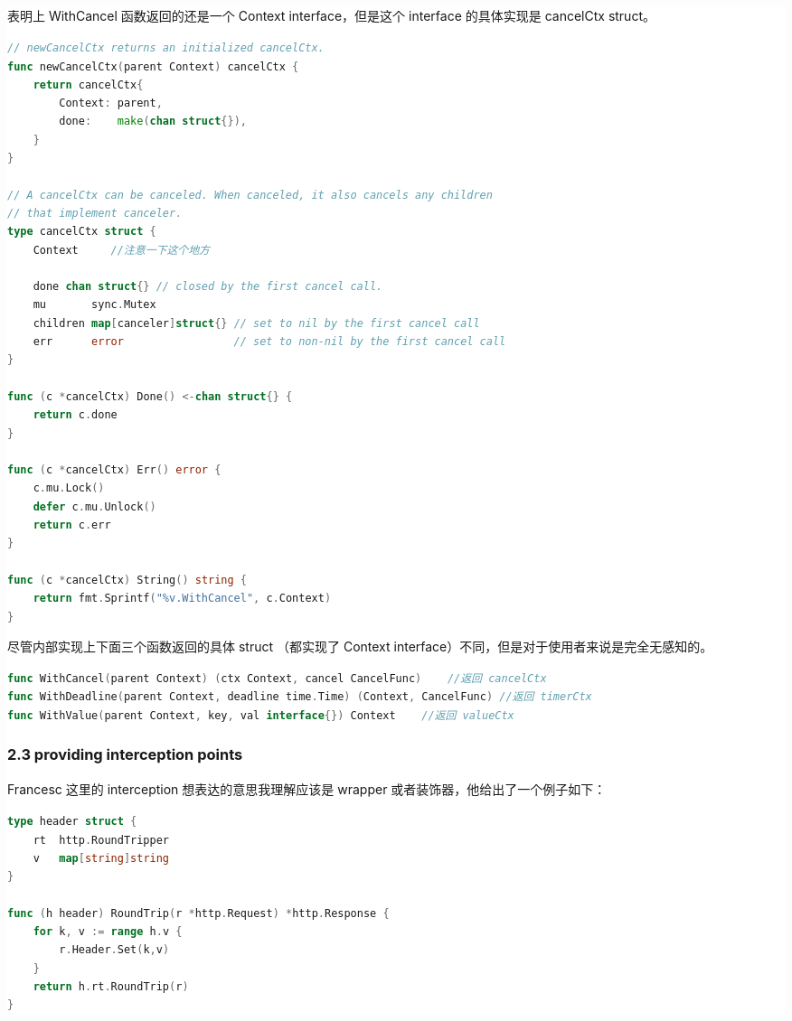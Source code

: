表明上 WithCancel 函数返回的还是一个 Context interface，但是这个 interface 的具体实现是 cancelCtx struct。

```go
// newCancelCtx returns an initialized cancelCtx.
func newCancelCtx(parent Context) cancelCtx {
    return cancelCtx{
        Context: parent,
        done:    make(chan struct{}),
    }
}

// A cancelCtx can be canceled. When canceled, it also cancels any children
// that implement canceler.
type cancelCtx struct {
    Context     //注意一下这个地方

    done chan struct{} // closed by the first cancel call.
    mu       sync.Mutex
    children map[canceler]struct{} // set to nil by the first cancel call
    err      error                 // set to non-nil by the first cancel call
}

func (c *cancelCtx) Done() <-chan struct{} {
    return c.done
}

func (c *cancelCtx) Err() error {
    c.mu.Lock()
    defer c.mu.Unlock()
    return c.err
}

func (c *cancelCtx) String() string {
    return fmt.Sprintf("%v.WithCancel", c.Context)
}
```

尽管内部实现上下面三个函数返回的具体 struct （都实现了 Context interface）不同，但是对于使用者来说是完全无感知的。

```go
func WithCancel(parent Context) (ctx Context, cancel CancelFunc)    //返回 cancelCtx
func WithDeadline(parent Context, deadline time.Time) (Context, CancelFunc) //返回 timerCtx
func WithValue(parent Context, key, val interface{}) Context    //返回 valueCtx
```

### 2.3 providing interception points

Francesc 这里的 interception 想表达的意思我理解应该是 wrapper 或者装饰器，他给出了一个例子如下：

```go
type header struct {
    rt  http.RoundTripper
    v   map[string]string
}

func (h header) RoundTrip(r *http.Request) *http.Response {
    for k, v := range h.v {
        r.Header.Set(k,v)
    }
    return h.rt.RoundTrip(r)
}
```
